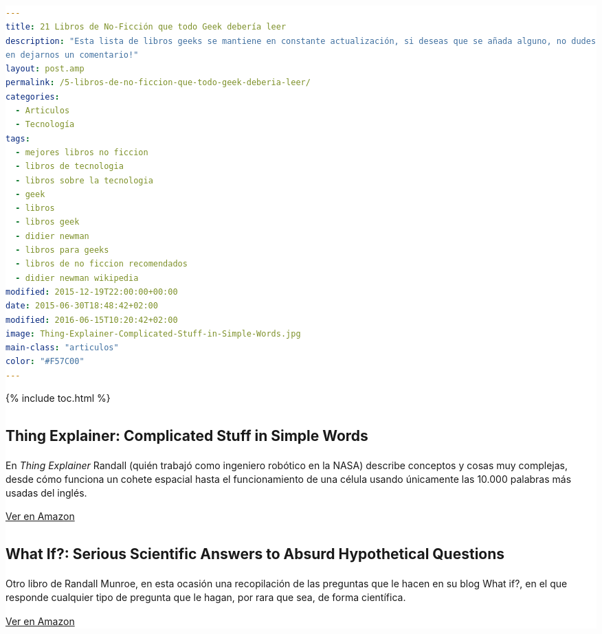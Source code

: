 ```yaml
---
title: 21 Libros de No-Ficción que todo Geek debería leer
description: "Esta lista de libros geeks se mantiene en constante actualización, si deseas que se añada alguno, no dudes en dejarnos un comentario!"
layout: post.amp
permalink: /5-libros-de-no-ficcion-que-todo-geek-deberia-leer/
categories:
  - Articulos
  - Tecnología
tags:
  - mejores libros no ficcion
  - libros de tecnologia
  - libros sobre la tecnologia
  - geek
  - libros
  - libros geek
  - didier newman
  - libros para geeks
  - libros de no ficcion recomendados
  - didier newman wikipedia
modified: 2015-12-19T22:00:00+00:00
date: 2015-06-30T18:48:42+02:00
modified: 2016-06-15T10:20:42+02:00
image: Thing-Explainer-Complicated-Stuff-in-Simple-Words.jpg
main-class: "articulos"
color: "#F57C00"
---
```


{% include toc.html %}


<div class="row flex-grid">
<article class="box-item animate">
<h2>Thing Explainer: Complicated Stuff in Simple Words</h2>
<figure>
<a href="/assets/img/Thing-Explainer-Complicated-Stuff-in-Simple-Words.jpg"><amp-img on="tap:lightbox1" role="button" tabindex="0" layout="responsive" src="/assets/img/Thing-Explainer-Complicated-Stuff-in-Simple-Words.jpg" title="Thing Explainer: Complicated Stuff in Simple Words" alt="Thing Explainer: Complicated Stuff in Simple Words" width="346px" height="500px" /></a>
</figure>
<p>En <em>Thing Explainer</em> Randall (quién trabajó como ingeniero robótico en la NASA) describe conceptos y cosas muy complejas, desde cómo funciona un cohete espacial hasta el funcionamiento de una célula usando únicamente las 10.000 palabras más usadas del inglés.</p>
<div class="tags">
<a href="http://www.amazon.es/gp/product/0544668251/ref=as_li_ss_tl?ie=UTF8&camp=3626&creative=24822&creativeASIN=0544668251&linkCode=as2&tag=libros-geek-21" target="_blank">Ver en Amazon</a>
</div></article>

<article class="box-item animate">
<h2>What If?: Serious Scientific Answers to Absurd Hypothetical Questions</h2>
<figure>
<a href="/assets/img/What-If-Serious-Scientific-Answers-to-Absurd-Hypothetical-Questions.jpg"><amp-img on="tap:lightbox1" role="button" tabindex="0" layout="responsive" src="/assets/img/What-If-Serious-Scientific-Answers-to-Absurd-Hypothetical-Questions.jpg" title="What If?: Serious Scientific Answers to Absurd Hypothetical Questions" alt="What If?: Serious Scientific Answers to Absurd Hypothetical Questions" width="389px" height="500px" /></a>
</figure>
<p>Otro libro de Randall Munroe, en esta ocasión una recopilación de las preguntas que le hacen en su blog What if?, en el que responde cualquier tipo de pregunta que le hagan, por rara que sea, de forma científica.</p>
<div class="tags">
<a href="http://www.amazon.es/gp/product/0544272994/ref=as_li_ss_tl?ie=UTF8&camp=3626&creative=24822&creativeASIN=0544272994&linkCode=as2&tag=libros-geek-21" target="_blank">Ver en Amazon</a>